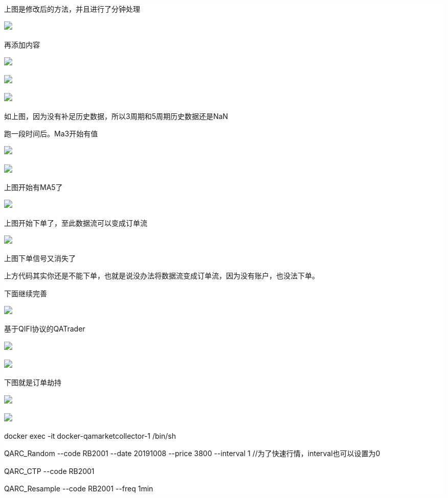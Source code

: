 上图是修改后的方法，并且进行了分钟处理

![](https://gitee.com/hxc8/images5/raw/master/img/202407172337477.jpg)

再添加内容

![](https://gitee.com/hxc8/images5/raw/master/img/202407172337105.jpg)

![](https://gitee.com/hxc8/images5/raw/master/img/202407172337903.jpg)

![](https://gitee.com/hxc8/images5/raw/master/img/202407172337771.jpg)

如上图，因为没有补足历史数据，所以3周期和5周期历史数据还是NaN

跑一段时间后。Ma3开始有值

![](https://gitee.com/hxc8/images5/raw/master/img/202407172337708.jpg)

![](https://gitee.com/hxc8/images5/raw/master/img/202407172338848.jpg)

上图开始有MA5了

![](https://gitee.com/hxc8/images5/raw/master/img/202407172338659.jpg)

上图开始下单了，至此数据流可以变成订单流

![](https://gitee.com/hxc8/images5/raw/master/img/202407172338369.jpg)

上图下单信号又消失了

上方代码其实你还是不能下单，也就是说没办法将数据流变成订单流，因为没有账户，也没法下单。

下面继续完善

![](https://gitee.com/hxc8/images5/raw/master/img/202407172338031.jpg)

基于QIFI协议的QATrader

![](https://gitee.com/hxc8/images5/raw/master/img/202407172338097.jpg)

![](https://gitee.com/hxc8/images5/raw/master/img/202407172338108.jpg)

下图就是订单劫持

![](https://gitee.com/hxc8/images5/raw/master/img/202407172338935.jpg)

![](https://gitee.com/hxc8/images5/raw/master/img/202407172338143.jpg)

docker exec -it docker-qamarketcollector-1 /bin/sh

QARC_Random --code RB2001 --date 20191008 --price 3800 --interval 1 //为了快速行情，interval也可以设置为0

QARC_CTP --code RB2001

QARC_Resample --code RB2001 --freq 1min
